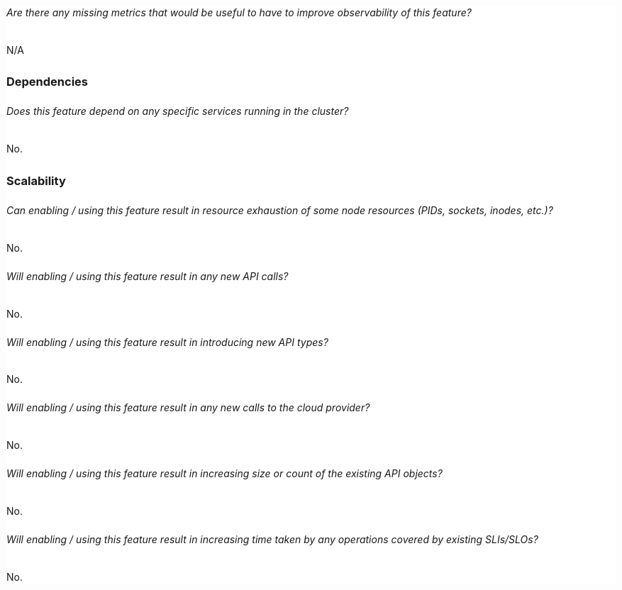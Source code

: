 ###### Are there any missing metrics that would be useful to have to improve observability of this feature?



N/A

### Dependencies



###### Does this feature depend on any specific services running in the cluster?



No.

### Scalability



###### Can enabling / using this feature result in resource exhaustion of some node resources (PIDs, sockets, inodes, etc.)?

No.

###### Will enabling / using this feature result in any new API calls?



No.

###### Will enabling / using this feature result in introducing new API types?



No.

###### Will enabling / using this feature result in any new calls to the cloud provider?



No.

###### Will enabling / using this feature result in increasing size or count of the existing API objects?



No.

###### Will enabling / using this feature result in increasing time taken by any operations covered by existing SLIs/SLOs?



No.
